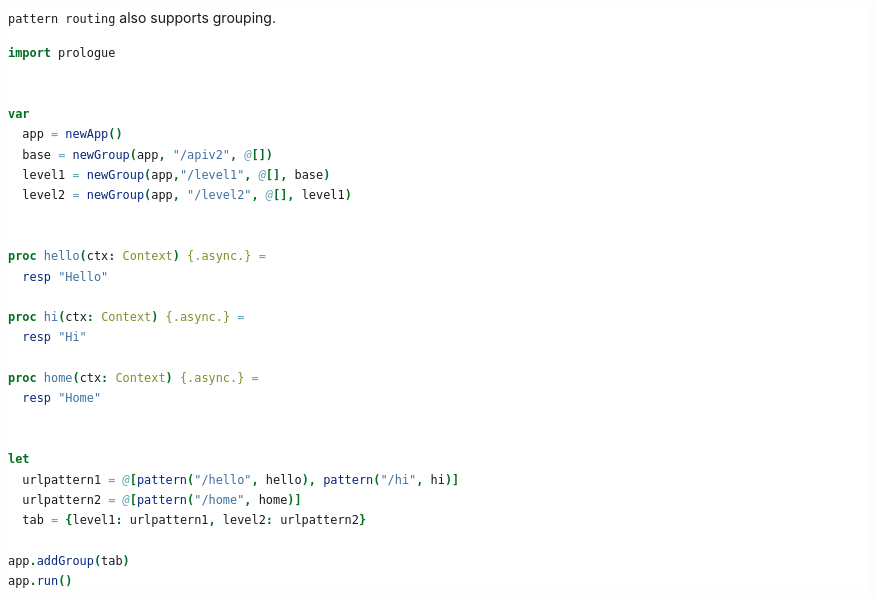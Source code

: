 `pattern routing` also supports grouping.

```nim
import prologue


var
  app = newApp()
  base = newGroup(app, "/apiv2", @[])
  level1 = newGroup(app,"/level1", @[], base)
  level2 = newGroup(app, "/level2", @[], level1)


proc hello(ctx: Context) {.async.} =
  resp "Hello"

proc hi(ctx: Context) {.async.} =
  resp "Hi"

proc home(ctx: Context) {.async.} =
  resp "Home"


let
  urlpattern1 = @[pattern("/hello", hello), pattern("/hi", hi)]
  urlpattern2 = @[pattern("/home", home)]
  tab = {level1: urlpattern1, level2: urlpattern2}

app.addGroup(tab)
app.run()
```
